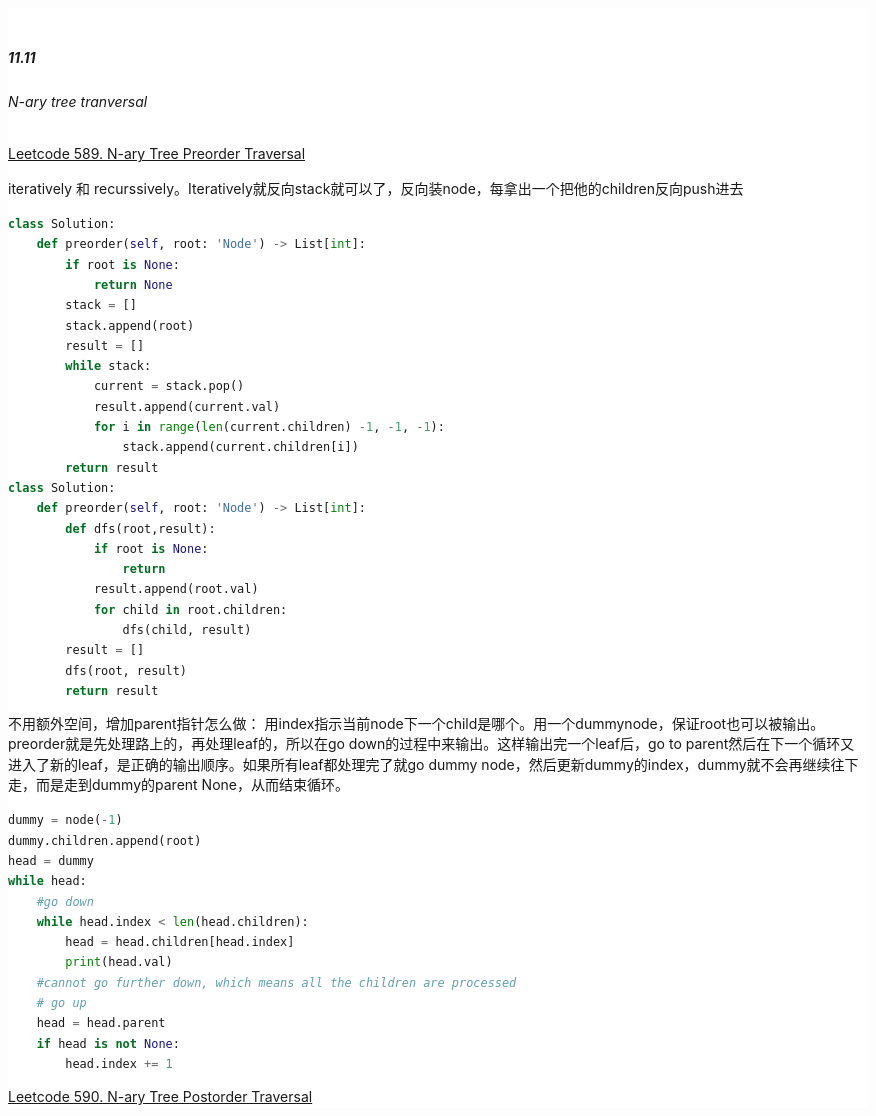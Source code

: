 ```python
            
```

##### 11.11

###### N-ary tree tranversal

[Leetcode 589. N-ary Tree Preorder Traversal](https://leetcode.com/problems/n-ary-tree-preorder-traversal/)

iteratively 和 recurssively。Iteratively就反向stack就可以了，反向装node，每拿出一个把他的children反向push进去

```python
class Solution:
    def preorder(self, root: 'Node') -> List[int]:
        if root is None:
            return None
        stack = []
        stack.append(root)
        result = [] 
        while stack:
            current = stack.pop()
            result.append(current.val)
            for i in range(len(current.children) -1, -1, -1):
                stack.append(current.children[i])
        return result
class Solution:
    def preorder(self, root: 'Node') -> List[int]:
        def dfs(root,result):
            if root is None:
                return 
            result.append(root.val)
            for child in root.children:
                dfs(child, result)
        result = []
        dfs(root, result)
        return result
```
不用额外空间，增加parent指针怎么做： 用index指示当前node下一个child是哪个。用一个dummynode，保证root也可以被输出。preorder就是先处理路上的，再处理leaf的，所以在go down的过程中来输出。这样输出完一个leaf后，go to parent然后在下一个循环又进入了新的leaf，是正确的输出顺序。如果所有leaf都处理完了就go dummy node，然后更新dummy的index，dummy就不会再继续往下走，而是走到dummy的parent None，从而结束循环。

```python
dummy = node(-1)
dummy.children.append(root)
head = dummy
while head:
	#go down
	while head.index < len(head.children):
		head = head.children[head.index]
		print(head.val)
	#cannot go further down, which means all the children are processed 
	# go up
	head = head.parent
	if head is not None:
		head.index += 1
```
[Leetcode 590. N-ary Tree Postorder Traversal](https://leetcode.com/problems/n-ary-tree-postorder-traversal/)
